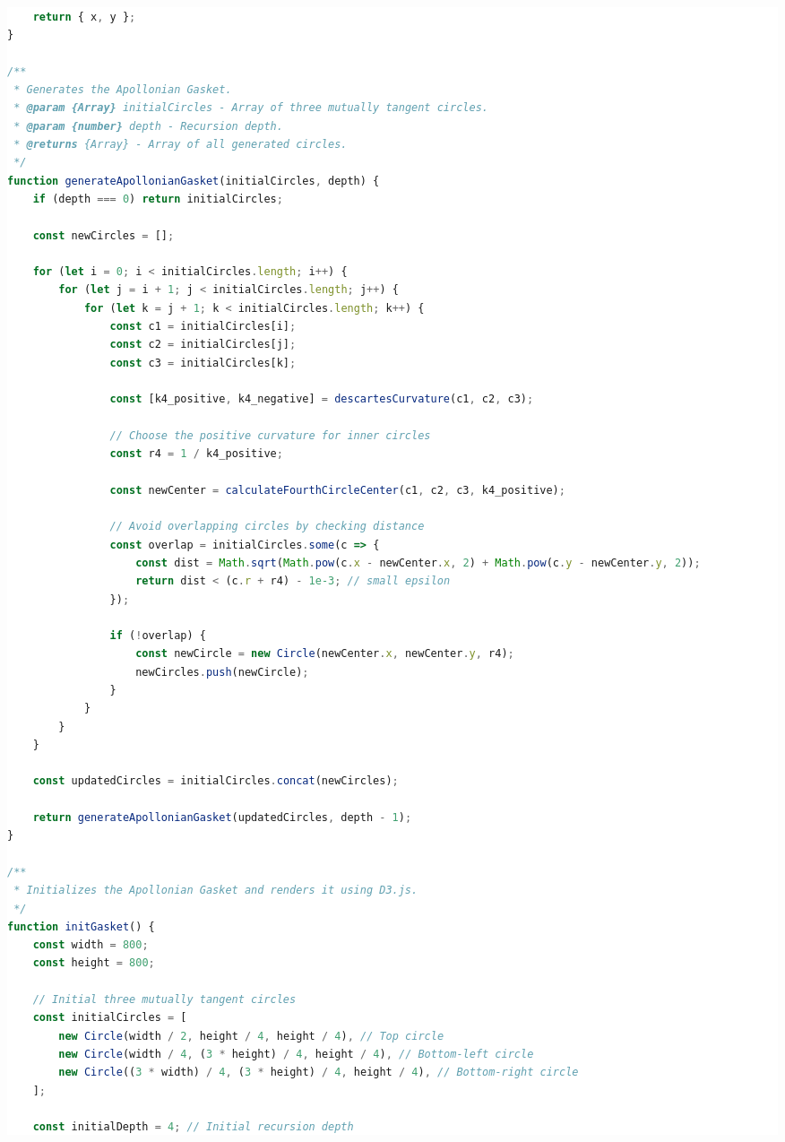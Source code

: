 ```javascript
    return { x, y };
}

/**
 * Generates the Apollonian Gasket.
 * @param {Array} initialCircles - Array of three mutually tangent circles.
 * @param {number} depth - Recursion depth.
 * @returns {Array} - Array of all generated circles.
 */
function generateApollonianGasket(initialCircles, depth) {
    if (depth === 0) return initialCircles;

    const newCircles = [];

    for (let i = 0; i < initialCircles.length; i++) {
        for (let j = i + 1; j < initialCircles.length; j++) {
            for (let k = j + 1; k < initialCircles.length; k++) {
                const c1 = initialCircles[i];
                const c2 = initialCircles[j];
                const c3 = initialCircles[k];

                const [k4_positive, k4_negative] = descartesCurvature(c1, c2, c3);

                // Choose the positive curvature for inner circles
                const r4 = 1 / k4_positive;

                const newCenter = calculateFourthCircleCenter(c1, c2, c3, k4_positive);

                // Avoid overlapping circles by checking distance
                const overlap = initialCircles.some(c => {
                    const dist = Math.sqrt(Math.pow(c.x - newCenter.x, 2) + Math.pow(c.y - newCenter.y, 2));
                    return dist < (c.r + r4) - 1e-3; // small epsilon
                });

                if (!overlap) {
                    const newCircle = new Circle(newCenter.x, newCenter.y, r4);
                    newCircles.push(newCircle);
                }
            }
        }
    }

    const updatedCircles = initialCircles.concat(newCircles);

    return generateApollonianGasket(updatedCircles, depth - 1);
}

/**
 * Initializes the Apollonian Gasket and renders it using D3.js.
 */
function initGasket() {
    const width = 800;
    const height = 800;

    // Initial three mutually tangent circles
    const initialCircles = [
        new Circle(width / 2, height / 4, height / 4), // Top circle
        new Circle(width / 4, (3 * height) / 4, height / 4), // Bottom-left circle
        new Circle((3 * width) / 4, (3 * height) / 4, height / 4), // Bottom-right circle
    ];

    const initialDepth = 4; // Initial recursion depth
```